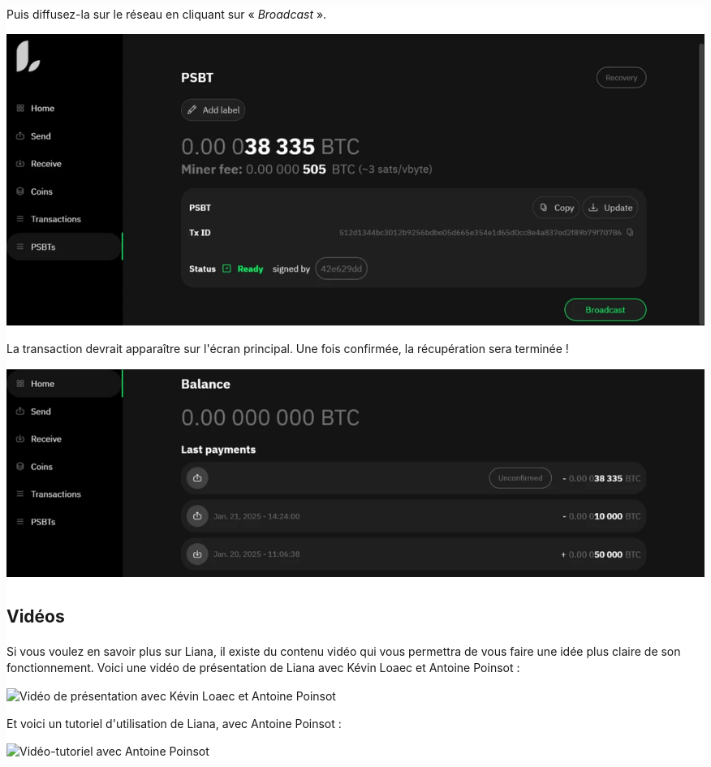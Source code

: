 Puis diffusez-la sur le réseau en cliquant sur « *Broadcast* ».

![Diffuser transaction clé de récupération](assets/fr/44.webp)

La transaction devrait apparaître sur l'écran principal. Une fois confirmée, la récupération sera terminée !

![Écran principal après récupération](assets/fr/45.webp)

## Vidéos

Si vous voulez en savoir plus sur Liana, il existe du contenu vidéo qui vous permettra de vous faire une idée plus claire de son fonctionnement. Voici une vidéo de présentation de Liana avec Kévin Loaec et Antoine Poinsot :

![Vidéo de présentation avec Kévin Loaec et Antoine Poinsot](https://youtu.be/siuLmQo1lM8)

Et voici un tutoriel d'utilisation de Liana, avec Antoine Poinsot :

![Vidéo-tutoriel avec Antoine Poinsot](https://youtu.be/JrG4WMVPZDQ)
